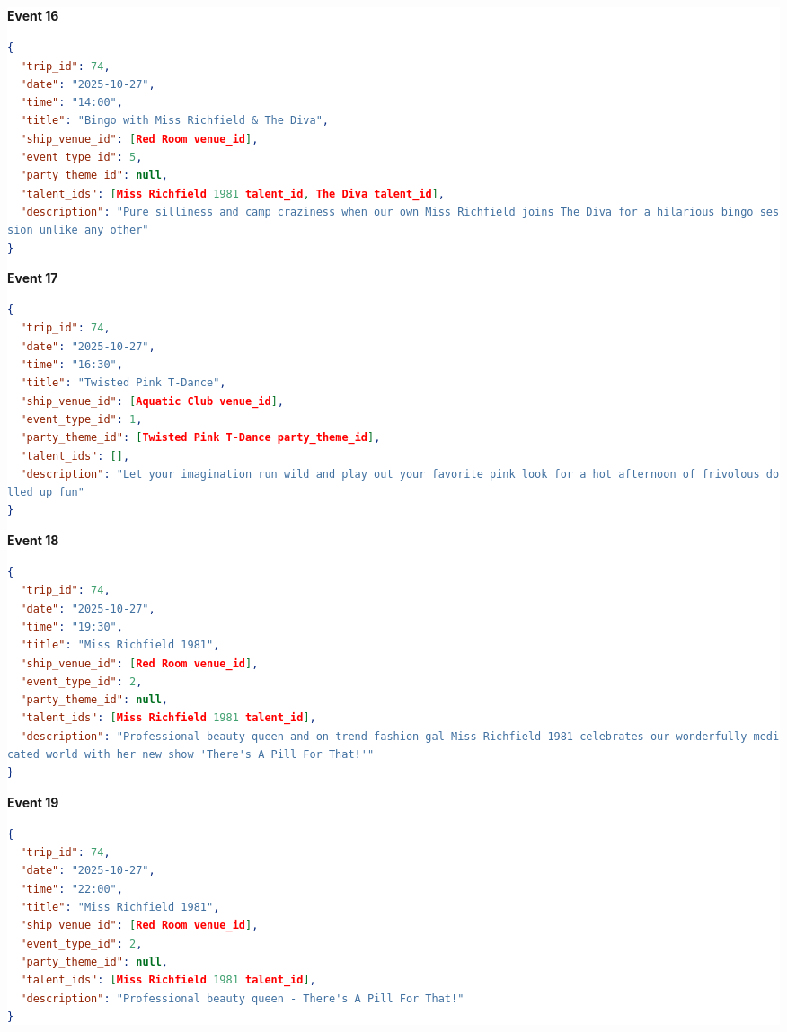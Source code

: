 **Event 16**

```json
{
  "trip_id": 74,
  "date": "2025-10-27",
  "time": "14:00",
  "title": "Bingo with Miss Richfield & The Diva",
  "ship_venue_id": [Red Room venue_id],
  "event_type_id": 5,
  "party_theme_id": null,
  "talent_ids": [Miss Richfield 1981 talent_id, The Diva talent_id],
  "description": "Pure silliness and camp craziness when our own Miss Richfield joins The Diva for a hilarious bingo session unlike any other"
}
```

**Event 17**

```json
{
  "trip_id": 74,
  "date": "2025-10-27",
  "time": "16:30",
  "title": "Twisted Pink T-Dance",
  "ship_venue_id": [Aquatic Club venue_id],
  "event_type_id": 1,
  "party_theme_id": [Twisted Pink T-Dance party_theme_id],
  "talent_ids": [],
  "description": "Let your imagination run wild and play out your favorite pink look for a hot afternoon of frivolous dolled up fun"
}
```

**Event 18**

```json
{
  "trip_id": 74,
  "date": "2025-10-27",
  "time": "19:30",
  "title": "Miss Richfield 1981",
  "ship_venue_id": [Red Room venue_id],
  "event_type_id": 2,
  "party_theme_id": null,
  "talent_ids": [Miss Richfield 1981 talent_id],
  "description": "Professional beauty queen and on-trend fashion gal Miss Richfield 1981 celebrates our wonderfully medicated world with her new show 'There's A Pill For That!'"
}
```

**Event 19**

```json
{
  "trip_id": 74,
  "date": "2025-10-27",
  "time": "22:00",
  "title": "Miss Richfield 1981",
  "ship_venue_id": [Red Room venue_id],
  "event_type_id": 2,
  "party_theme_id": null,
  "talent_ids": [Miss Richfield 1981 talent_id],
  "description": "Professional beauty queen - There's A Pill For That!"
}
```
